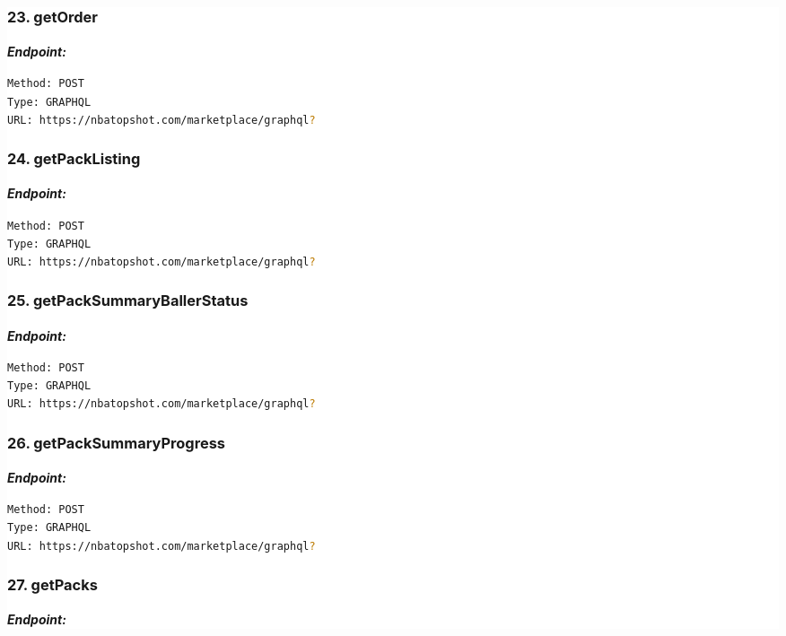 

### 23. getOrder



***Endpoint:***

```bash
Method: POST
Type: GRAPHQL
URL: https://nbatopshot.com/marketplace/graphql?
```



### 24. getPackListing



***Endpoint:***

```bash
Method: POST
Type: GRAPHQL
URL: https://nbatopshot.com/marketplace/graphql?
```



### 25. getPackSummaryBallerStatus



***Endpoint:***

```bash
Method: POST
Type: GRAPHQL
URL: https://nbatopshot.com/marketplace/graphql?
```



### 26. getPackSummaryProgress



***Endpoint:***

```bash
Method: POST
Type: GRAPHQL
URL: https://nbatopshot.com/marketplace/graphql?
```



### 27. getPacks



***Endpoint:***
